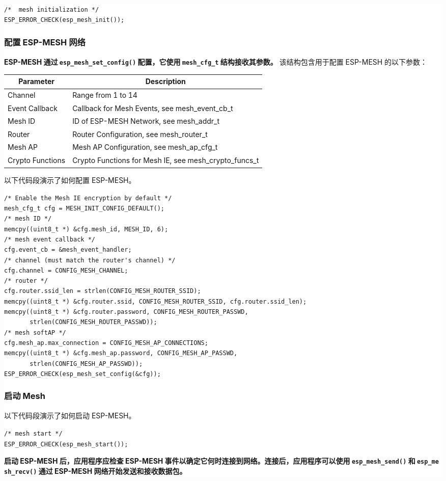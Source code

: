 ```
/*  mesh initialization */
ESP_ERROR_CHECK(esp_mesh_init());
```

### 配置 ESP-MESH 网络

**ESP-MESH 通过 `esp_mesh_set_config()` 配置，它使用 `mesh_cfg_t` 结构接收其参数。** 该结构包含用于配置 ESP-MESH 的以下参数：

| Parameter | Description |
|----|----|
| Channel | Range from 1 to 14 |
| Event Callback | Callback for Mesh Events, see mesh_event_cb_t |
| Mesh ID | ID of ESP-MESH Network, see mesh_addr_t |
| Router | Router Configuration, see mesh_router_t |
| Mesh AP | Mesh AP Configuration, see mesh_ap_cfg_t |
| Crypto Functions | Crypto Functions for Mesh IE, see mesh_crypto_funcs_t |

以下代码段演示了如何配置 ESP-MESH。

```
/* Enable the Mesh IE encryption by default */
mesh_cfg_t cfg = MESH_INIT_CONFIG_DEFAULT();
/* mesh ID */
memcpy((uint8_t *) &cfg.mesh_id, MESH_ID, 6);
/* mesh event callback */
cfg.event_cb = &mesh_event_handler;
/* channel (must match the router's channel) */
cfg.channel = CONFIG_MESH_CHANNEL;
/* router */
cfg.router.ssid_len = strlen(CONFIG_MESH_ROUTER_SSID);
memcpy((uint8_t *) &cfg.router.ssid, CONFIG_MESH_ROUTER_SSID, cfg.router.ssid_len);
memcpy((uint8_t *) &cfg.router.password, CONFIG_MESH_ROUTER_PASSWD,
       strlen(CONFIG_MESH_ROUTER_PASSWD));
/* mesh softAP */
cfg.mesh_ap.max_connection = CONFIG_MESH_AP_CONNECTIONS;
memcpy((uint8_t *) &cfg.mesh_ap.password, CONFIG_MESH_AP_PASSWD,
       strlen(CONFIG_MESH_AP_PASSWD));
ESP_ERROR_CHECK(esp_mesh_set_config(&cfg));
```

### 启动 Mesh

以下代码段演示了如何启动 ESP-MESH。

```
/* mesh start */
ESP_ERROR_CHECK(esp_mesh_start());
```

**启动 ESP-MESH 后，应用程序应检查 ESP-MESH 事件以确定它何时连接到网络。连接后，应用程序可以使用 `esp_mesh_send()` 和 `esp_mesh_recv()` 通过 ESP-MESH 网络开始发送和接收数据包。**
